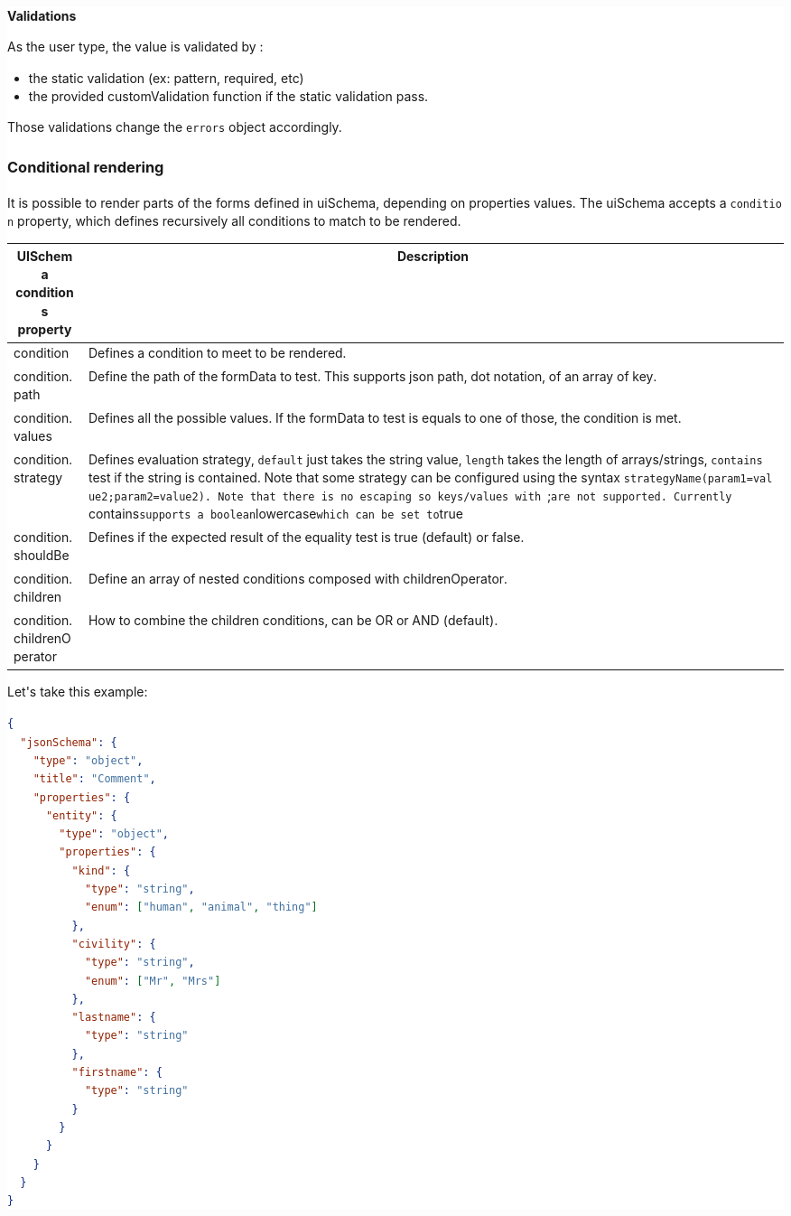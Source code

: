 **Validations**

As the user type, the value is validated by :

* the static validation (ex: pattern, required, etc)
* the provided customValidation function if the static validation pass.

Those validations change the `errors` object accordingly.

### Conditional rendering

It is possible to render parts of the forms defined in uiSchema, depending on properties values.
The uiSchema accepts a `condition` property, which defines recursively all conditions to match to be rendered.

| UISchema conditions property | Description |
|---|---|
| condition | Defines a condition to meet to be rendered. |
| condition.path | Define the path of the formData to test. This supports json path, dot notation, of an array of key. |
| condition.values | Defines all the possible values. If the formData to test is equals to one of those, the condition is met. |
| condition.strategy | Defines evaluation strategy, `default` just takes the string value, `length` takes the length of arrays/strings, `contains` test if the string is contained. Note that some strategy can be configured using the syntax `strategyName(param1=value2;param2=value2). Note that there is no escaping so keys/values with `;` are not supported. Currently `contains` supports a boolean `lowercase` which can be set to `true|false` to do a case insensitive comparison (ensuring your values are lowercase). |
| condition.shouldBe | Defines if the expected result of the equality test is true (default) or false. |
| condition.children | Define an array of nested conditions composed with childrenOperator. |
| condition.childrenOperator | How to combine the children conditions, can be OR or AND (default). |

Let's take this example:
```json
{
  "jsonSchema": {
    "type": "object",
    "title": "Comment",
    "properties": {
      "entity": {
        "type": "object",
        "properties": {
          "kind": {
            "type": "string",
            "enum": ["human", "animal", "thing"]
          },
          "civility": {
            "type": "string",
            "enum": ["Mr", "Mrs"]
          },
          "lastname": {
            "type": "string"
          },
          "firstname": {
            "type": "string"
          }
        }
      }
    }
  }
}
```
